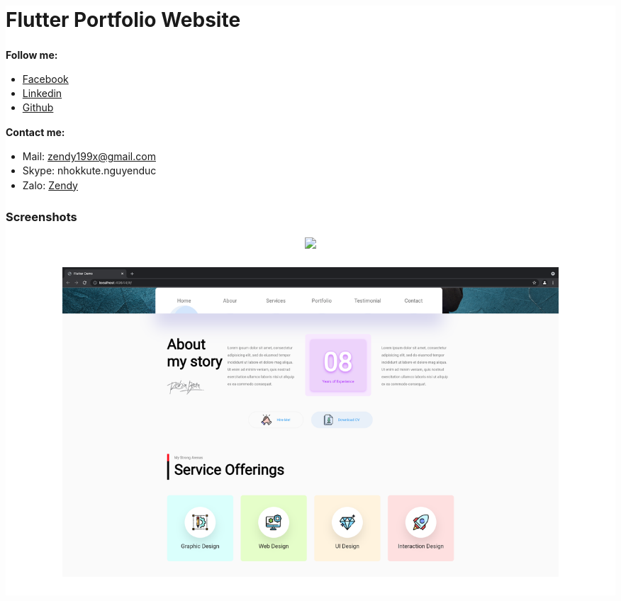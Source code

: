 # Flutter Portfolio Website

**Follow me:**
- [Facebook](https://www.facebook.com/zendy199x/)
- [Linkedin](https://www.linkedin.com/in/zendy199x/)
- [Github](https://www.github.com/zendy199x/)

**Contact me:**
- Mail: <a href="mailto:zendy199x@gmail.com">zendy199x@gmail.com</a>
- Skype: nhokkute.nguyenduc
- Zalo: [Zendy](https://zalo.me/nguyenduc94/)
### Screenshots

<p align="center">
  <img src="/screenshots/screenshot_1.png" width="700">
  <br/>
  <br/>
  <img src="/screenshots/screenshot_2.png" width="700">
  <br/>
  <br/>